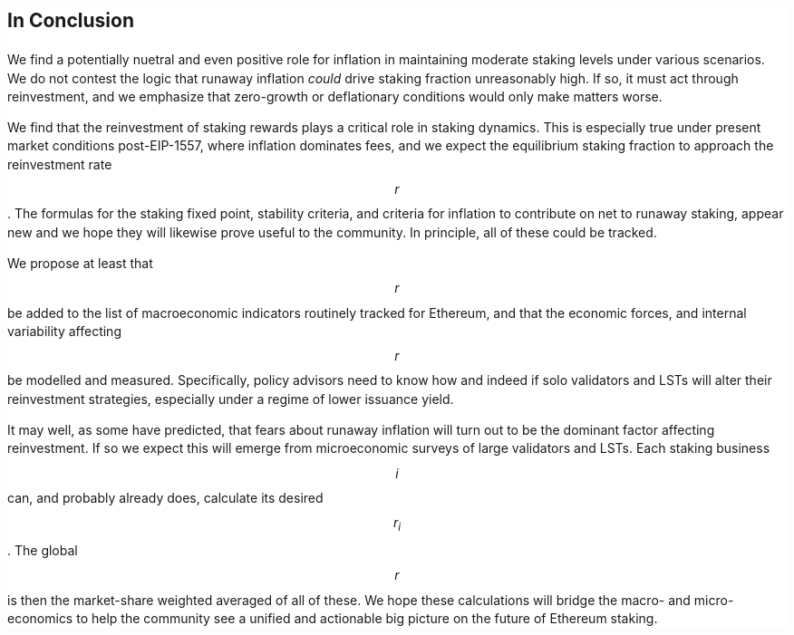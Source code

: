 ## In Conclusion

We find a potentially nuetral and even positive role for inflation in
maintaining moderate staking levels under various scenarios.  We do
not contest the logic that runaway inflation *could* drive staking
fraction unreasonably high.  If so, it must act through reinvestment,
and we emphasize that zero-growth or deflationary conditions would
only make matters worse.

We find that the reinvestment of staking rewards plays a critical role
in staking dynamics.  This is especially true under present market
conditions post-EIP-1557, where inflation dominates fees, and we
expect the equilibrium staking fraction to approach the reinvestment
rate $$r$$.  The formulas for the staking fixed point, stability
criteria, and criteria for inflation to contribute on net to runaway
staking, appear new and we hope they will likewise prove useful to the
community.  In principle, all of these could be tracked.

We propose at least that $$r$$ be added to the list of macroeconomic
indicators routinely tracked for Ethereum, and that the economic
forces, and internal variability affecting $$r$$ be modelled and
measured.  Specifically, policy advisors need to know how and indeed
if solo validators and LSTs will alter their reinvestment strategies,
especially under a regime of lower issuance yield.

It may well, as some have predicted, that fears about runaway
inflation will turn out to be the dominant factor affecting
reinvestment.  If so we expect this will emerge from microeconomic
surveys of large validators and LSTs.  Each staking business $$i$$
can, and probably already does, calculate its desired $$r_i$$.  The
global $$r$$ is then the market-share weighted averaged of all of
these.  We hope these calculations will bridge the macro- and
micro-economics to help the community see a unified and actionable big
picture on the future of Ethereum staking.

